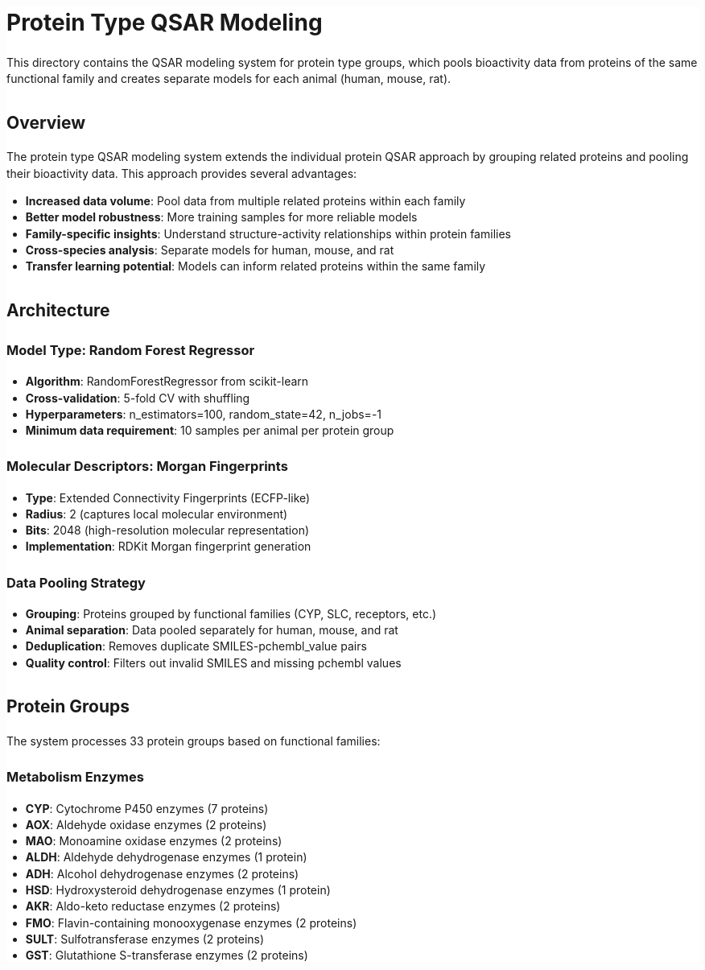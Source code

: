 # Protein Type QSAR Modeling

This directory contains the QSAR modeling system for protein type groups, which pools bioactivity data from proteins of the same functional family and creates separate models for each animal (human, mouse, rat).

## Overview

The protein type QSAR modeling system extends the individual protein QSAR approach by grouping related proteins and pooling their bioactivity data. This approach provides several advantages:

- **Increased data volume**: Pool data from multiple related proteins within each family
- **Better model robustness**: More training samples for more reliable models
- **Family-specific insights**: Understand structure-activity relationships within protein families
- **Cross-species analysis**: Separate models for human, mouse, and rat
- **Transfer learning potential**: Models can inform related proteins within the same family

## Architecture

### **Model Type**: Random Forest Regressor
- **Algorithm**: RandomForestRegressor from scikit-learn
- **Cross-validation**: 5-fold CV with shuffling
- **Hyperparameters**: n_estimators=100, random_state=42, n_jobs=-1
- **Minimum data requirement**: 10 samples per animal per protein group

### **Molecular Descriptors**: Morgan Fingerprints
- **Type**: Extended Connectivity Fingerprints (ECFP-like)
- **Radius**: 2 (captures local molecular environment)
- **Bits**: 2048 (high-resolution molecular representation)
- **Implementation**: RDKit Morgan fingerprint generation

### **Data Pooling Strategy**
- **Grouping**: Proteins grouped by functional families (CYP, SLC, receptors, etc.)
- **Animal separation**: Data pooled separately for human, mouse, and rat
- **Deduplication**: Removes duplicate SMILES-pchembl_value pairs
- **Quality control**: Filters out invalid SMILES and missing pchembl values

## Protein Groups

The system processes 33 protein groups based on functional families:

### **Metabolism Enzymes**
- **CYP**: Cytochrome P450 enzymes (7 proteins)
- **AOX**: Aldehyde oxidase enzymes (2 proteins)
- **MAO**: Monoamine oxidase enzymes (2 proteins)
- **ALDH**: Aldehyde dehydrogenase enzymes (1 protein)
- **ADH**: Alcohol dehydrogenase enzymes (2 proteins)
- **HSD**: Hydroxysteroid dehydrogenase enzymes (1 protein)
- **AKR**: Aldo-keto reductase enzymes (2 proteins)
- **FMO**: Flavin-containing monooxygenase enzymes (2 proteins)
- **SULT**: Sulfotransferase enzymes (2 proteins)
- **GST**: Glutathione S-transferase enzymes (2 proteins)
